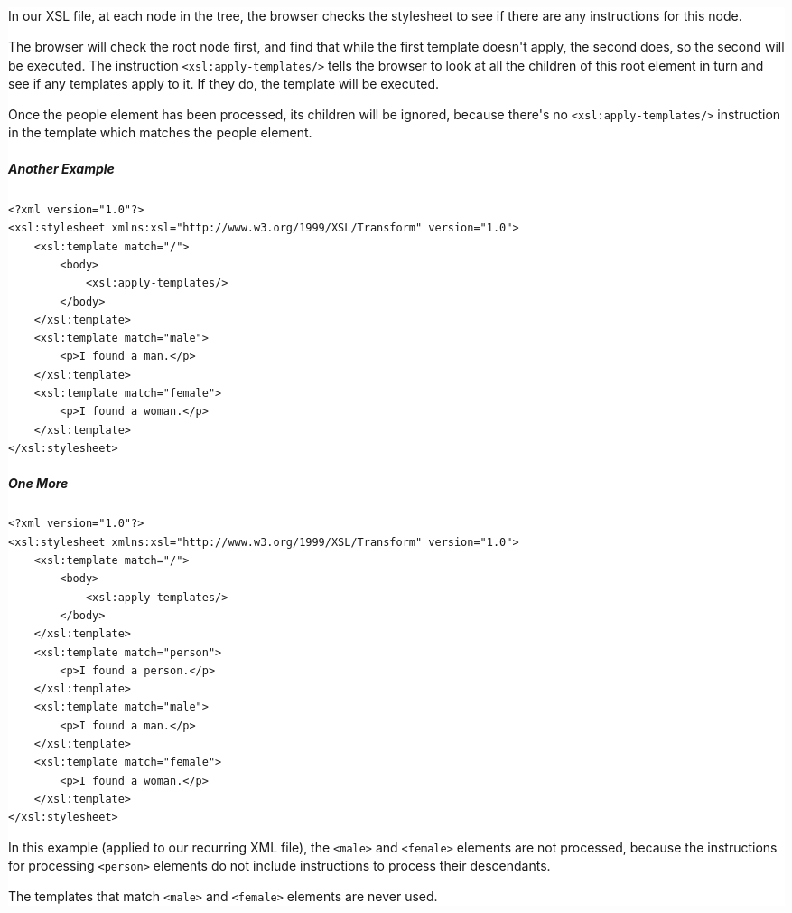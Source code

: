 In our XSL file, at each node in the tree, the browser checks the stylesheet to see if there are any instructions for this node.

The browser will check the root node first, and find that while the first template doesn't apply, the second does, so the second will be executed. The instruction `<xsl:apply-templates/>` tells the browser to look at all the children of this root element in turn and see if any templates apply to it. If they do, the template will be executed.

Once the people element has been processed, its children will be ignored, because there's no `<xsl:apply-templates/>` instruction in the template which matches the people element.

##### Another Example

	<?xml version="1.0"?>
	<xsl:stylesheet xmlns:xsl="http://www.w3.org/1999/XSL/Transform" version="1.0">
		<xsl:template match="/">
			<body>
				<xsl:apply-templates/>
			</body>
		</xsl:template>
		<xsl:template match="male">
			<p>I found a man.</p>
		</xsl:template>
		<xsl:template match="female">
			<p>I found a woman.</p>
		</xsl:template>
	</xsl:stylesheet>
	
##### One More

	<?xml version="1.0"?>
	<xsl:stylesheet xmlns:xsl="http://www.w3.org/1999/XSL/Transform" version="1.0">
		<xsl:template match="/">
			<body>
				<xsl:apply-templates/>
			</body>
		</xsl:template>
		<xsl:template match="person">
			<p>I found a person.</p>
		</xsl:template>
		<xsl:template match="male">
			<p>I found a man.</p>
		</xsl:template>
		<xsl:template match="female">
			<p>I found a woman.</p>
		</xsl:template>
	</xsl:stylesheet>
	
In this example (applied to our recurring XML file), the `<male>` and `<female>` elements are not processed, because the instructions for processing `<person>` elements do not include instructions to process their descendants.

The templates that match `<male>` and `<female>` elements are never used.
